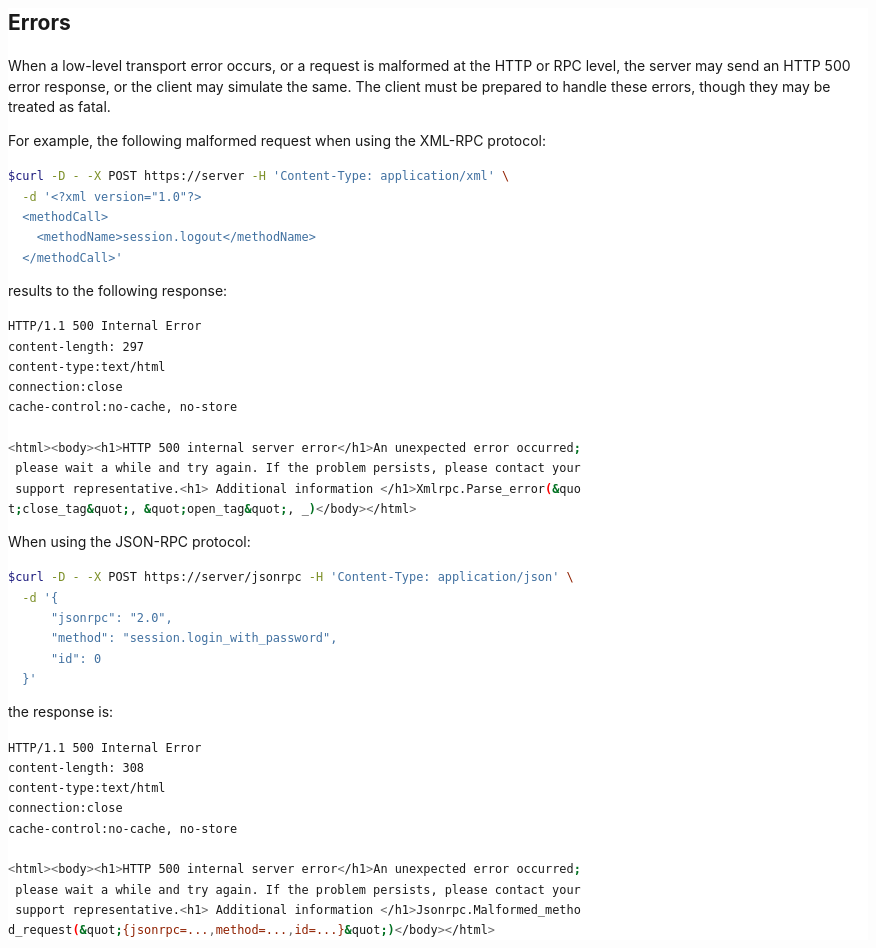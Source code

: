 ## Errors

When a low-level transport error occurs, or a request is malformed at the HTTP
or RPC level, the server may send an HTTP 500 error response, or the client
may simulate the same. The client must be prepared to handle these errors,
though they may be treated as fatal.

For example, the following malformed request when using the XML-RPC protocol:

```sh
$curl -D - -X POST https://server -H 'Content-Type: application/xml' \
  -d '<?xml version="1.0"?>
  <methodCall>
    <methodName>session.logout</methodName>
  </methodCall>'
```

results to the following response:

```sh
HTTP/1.1 500 Internal Error
content-length: 297
content-type:text/html
connection:close
cache-control:no-cache, no-store

<html><body><h1>HTTP 500 internal server error</h1>An unexpected error occurred;
 please wait a while and try again. If the problem persists, please contact your
 support representative.<h1> Additional information </h1>Xmlrpc.Parse_error(&quo
t;close_tag&quot;, &quot;open_tag&quot;, _)</body></html>
```

When using the JSON-RPC protocol:

```sh
$curl -D - -X POST https://server/jsonrpc -H 'Content-Type: application/json' \
  -d '{
      "jsonrpc": "2.0",
      "method": "session.login_with_password",
      "id": 0
  }'
```

the response is:

```sh
HTTP/1.1 500 Internal Error
content-length: 308
content-type:text/html
connection:close
cache-control:no-cache, no-store

<html><body><h1>HTTP 500 internal server error</h1>An unexpected error occurred;
 please wait a while and try again. If the problem persists, please contact your
 support representative.<h1> Additional information </h1>Jsonrpc.Malformed_metho
d_request(&quot;{jsonrpc=...,method=...,id=...}&quot;)</body></html>
```
